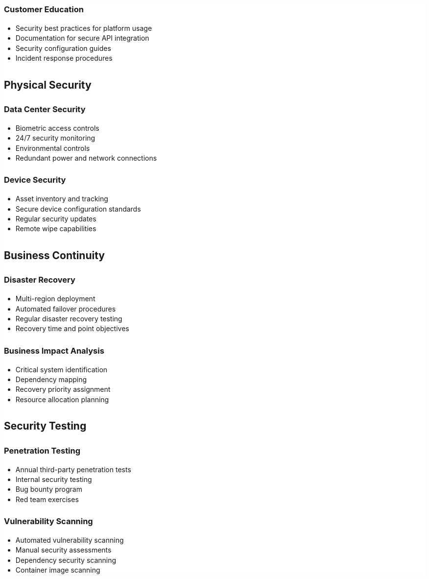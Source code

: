 ### Customer Education
- Security best practices for platform usage
- Documentation for secure API integration
- Security configuration guides
- Incident response procedures

## Physical Security

### Data Center Security
- Biometric access controls
- 24/7 security monitoring
- Environmental controls
- Redundant power and network connections

### Device Security
- Asset inventory and tracking
- Secure device configuration standards
- Regular security updates
- Remote wipe capabilities

## Business Continuity

### Disaster Recovery
- Multi-region deployment
- Automated failover procedures
- Regular disaster recovery testing
- Recovery time and point objectives

### Business Impact Analysis
- Critical system identification
- Dependency mapping
- Recovery priority assignment
- Resource allocation planning

## Security Testing

### Penetration Testing
- Annual third-party penetration tests
- Internal security testing
- Bug bounty program
- Red team exercises

### Vulnerability Scanning
- Automated vulnerability scanning
- Manual security assessments
- Dependency security scanning
- Container image scanning

